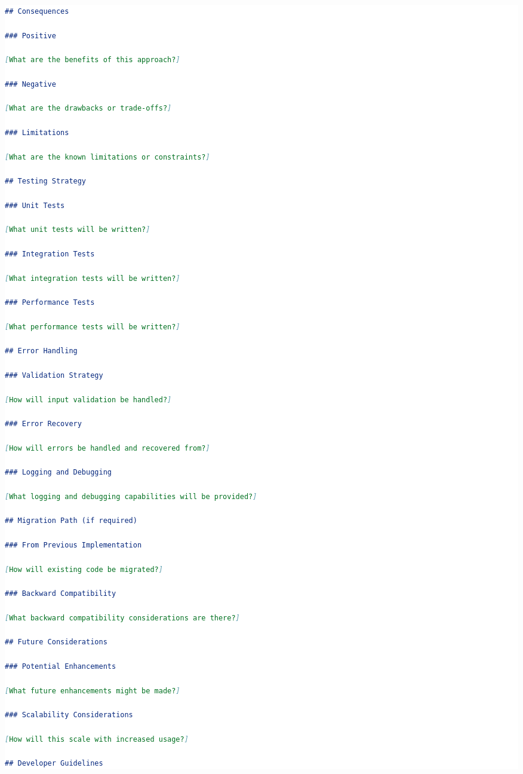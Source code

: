 ```markdown
## Consequences

### Positive

[What are the benefits of this approach?]

### Negative

[What are the drawbacks or trade-offs?]

### Limitations

[What are the known limitations or constraints?]

## Testing Strategy

### Unit Tests

[What unit tests will be written?]

### Integration Tests

[What integration tests will be written?]

### Performance Tests

[What performance tests will be written?]

## Error Handling

### Validation Strategy

[How will input validation be handled?]

### Error Recovery

[How will errors be handled and recovered from?]

### Logging and Debugging

[What logging and debugging capabilities will be provided?]

## Migration Path (if required)

### From Previous Implementation

[How will existing code be migrated?]

### Backward Compatibility

[What backward compatibility considerations are there?]

## Future Considerations

### Potential Enhancements

[What future enhancements might be made?]

### Scalability Considerations

[How will this scale with increased usage?]

## Developer Guidelines
```